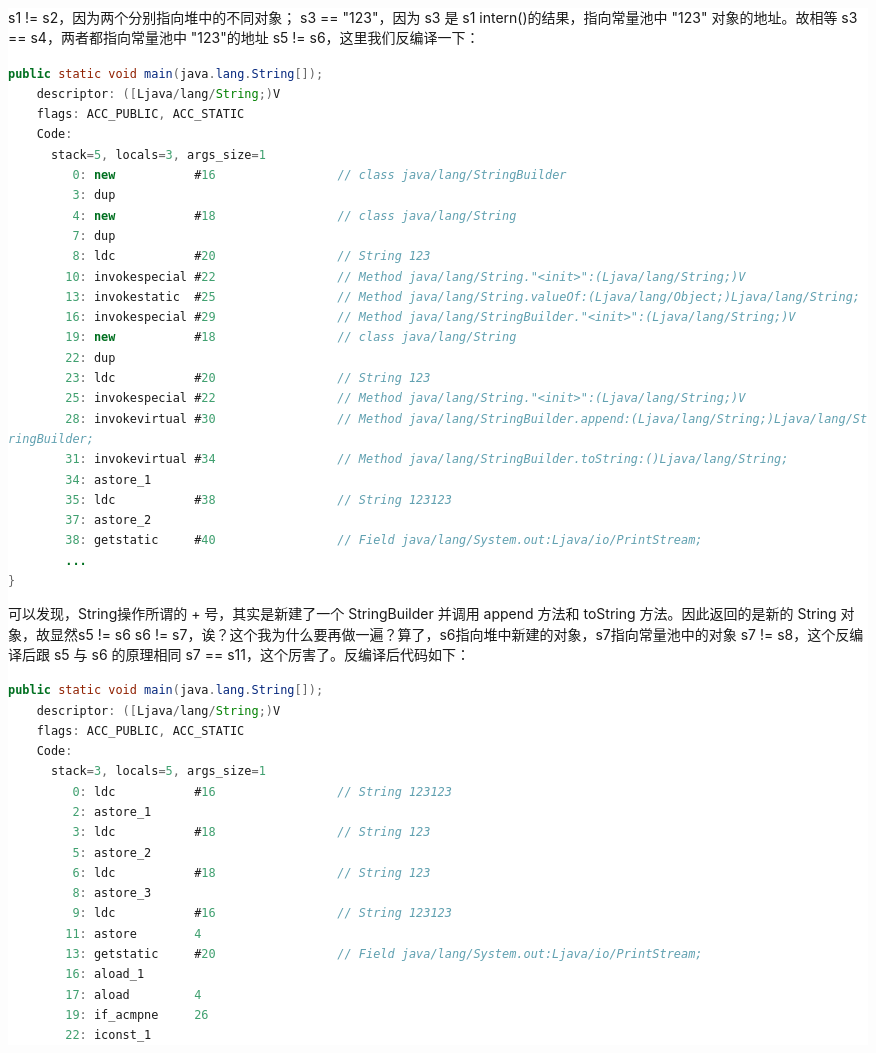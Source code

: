 s1 != s2，因为两个分别指向堆中的不同对象；
s3 == "123"，因为 s3 是 s1 intern()的结果，指向常量池中 "123" 对象的地址。故相等
s3 == s4，两者都指向常量池中 "123"的地址
s5 != s6，这里我们反编译一下：

```java
public static void main(java.lang.String[]);
    descriptor: ([Ljava/lang/String;)V
    flags: ACC_PUBLIC, ACC_STATIC
    Code:
      stack=5, locals=3, args_size=1
         0: new           #16                 // class java/lang/StringBuilder
         3: dup
         4: new           #18                 // class java/lang/String
         7: dup
         8: ldc           #20                 // String 123
        10: invokespecial #22                 // Method java/lang/String."<init>":(Ljava/lang/String;)V
        13: invokestatic  #25                 // Method java/lang/String.valueOf:(Ljava/lang/Object;)Ljava/lang/String;
        16: invokespecial #29                 // Method java/lang/StringBuilder."<init>":(Ljava/lang/String;)V
        19: new           #18                 // class java/lang/String
        22: dup
        23: ldc           #20                 // String 123
        25: invokespecial #22                 // Method java/lang/String."<init>":(Ljava/lang/String;)V
        28: invokevirtual #30                 // Method java/lang/StringBuilder.append:(Ljava/lang/String;)Ljava/lang/StringBuilder;
        31: invokevirtual #34                 // Method java/lang/StringBuilder.toString:()Ljava/lang/String;
        34: astore_1
        35: ldc           #38                 // String 123123
        37: astore_2
        38: getstatic     #40                 // Field java/lang/System.out:Ljava/io/PrintStream;
		...
}

```

可以发现，String操作所谓的 + 号，其实是新建了一个 StringBuilder 并调用 append 方法和 toString 方法。因此返回的是新的 String 对象，故显然s5 != s6
s6 != s7，诶？这个我为什么要再做一遍？算了，s6指向堆中新建的对象，s7指向常量池中的对象
s7 != s8，这个反编译后跟 s5 与 s6 的原理相同
s7 == s11，这个厉害了。反编译后代码如下：

```java
public static void main(java.lang.String[]);
    descriptor: ([Ljava/lang/String;)V
    flags: ACC_PUBLIC, ACC_STATIC
    Code:
      stack=3, locals=5, args_size=1
         0: ldc           #16                 // String 123123
         2: astore_1
         3: ldc           #18                 // String 123
         5: astore_2
         6: ldc           #18                 // String 123
         8: astore_3
         9: ldc           #16                 // String 123123
        11: astore        4
        13: getstatic     #20                 // Field java/lang/System.out:Ljava/io/PrintStream;
        16: aload_1
        17: aload         4
        19: if_acmpne     26
        22: iconst_1
```